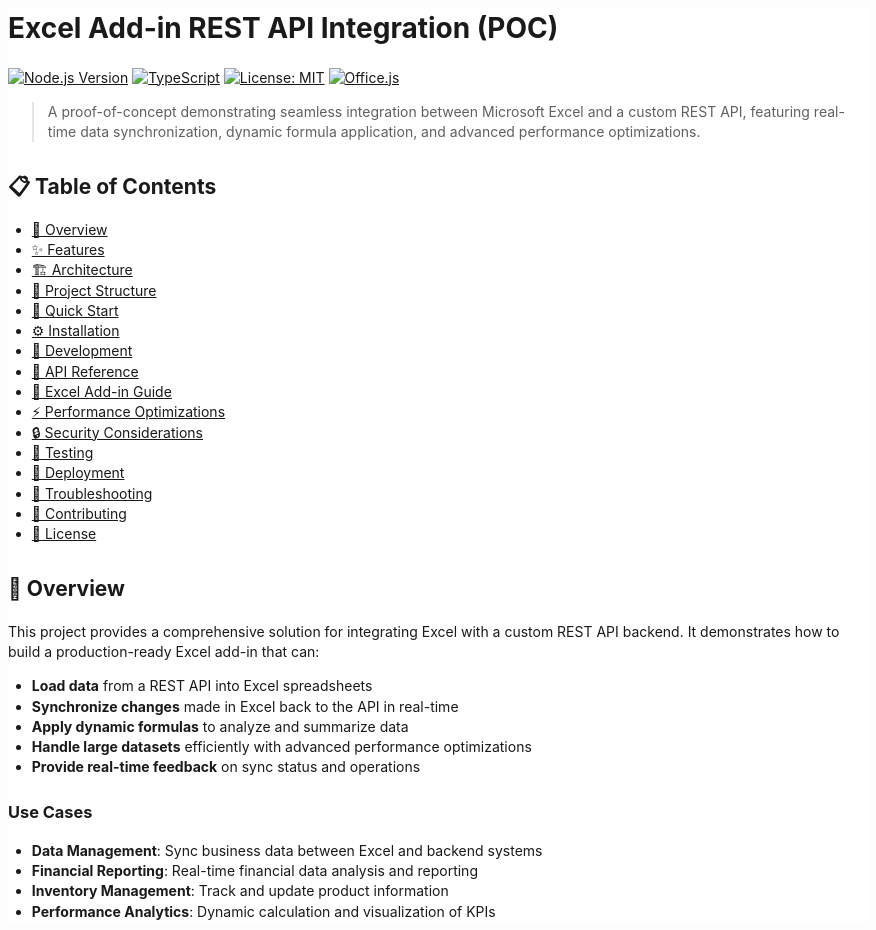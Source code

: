 # Excel Add-in REST API Integration (POC)

[![Node.js Version](https://img.shields.io/badge/node-%3E%3D14.0.0-brightgreen.svg)](https://nodejs.org/)
[![TypeScript](https://img.shields.io/badge/TypeScript-5.0+-blue.svg)](https://www.typescriptlang.org/)
[![License: MIT](https://img.shields.io/badge/License-MIT-yellow.svg)](https://opensource.org/licenses/MIT)
[![Office.js](https://img.shields.io/badge/Office.js-Compatible-orange.svg)](https://docs.microsoft.com/en-us/office/dev/add-ins/)

> A proof-of-concept demonstrating seamless integration between Microsoft Excel and a custom REST API, featuring real-time data synchronization, dynamic formula application, and advanced performance optimizations.

## 📋 Table of Contents

- [🎯 Overview](#-overview)
- [✨ Features](#-features)
- [🏗️ Architecture](#️-architecture)
- [📁 Project Structure](#-project-structure)
- [🚀 Quick Start](#-quick-start)
- [⚙️ Installation](#️-installation)
- [🔧 Development](#-development)
- [📡 API Reference](#-api-reference)
- [🎨 Excel Add-in Guide](#-excel-add-in-guide)
- [⚡ Performance Optimizations](#-performance-optimizations)
- [🔒 Security Considerations](#-security-considerations)
- [🧪 Testing](#-testing)
- [🚀 Deployment](#-deployment)
- [🐛 Troubleshooting](#-troubleshooting)
- [🤝 Contributing](#-contributing)
- [📄 License](#-license)

## 🎯 Overview

This project provides a comprehensive solution for integrating Excel with a custom REST API backend. It demonstrates how to build a production-ready Excel add-in that can:

- **Load data** from a REST API into Excel spreadsheets
- **Synchronize changes** made in Excel back to the API in real-time
- **Apply dynamic formulas** to analyze and summarize data
- **Handle large datasets** efficiently with advanced performance optimizations
- **Provide real-time feedback** on sync status and operations

### Use Cases

- **Data Management**: Sync business data between Excel and backend systems
- **Financial Reporting**: Real-time financial data analysis and reporting
- **Inventory Management**: Track and update product information
- **Performance Analytics**: Dynamic calculation and visualization of KPIs
